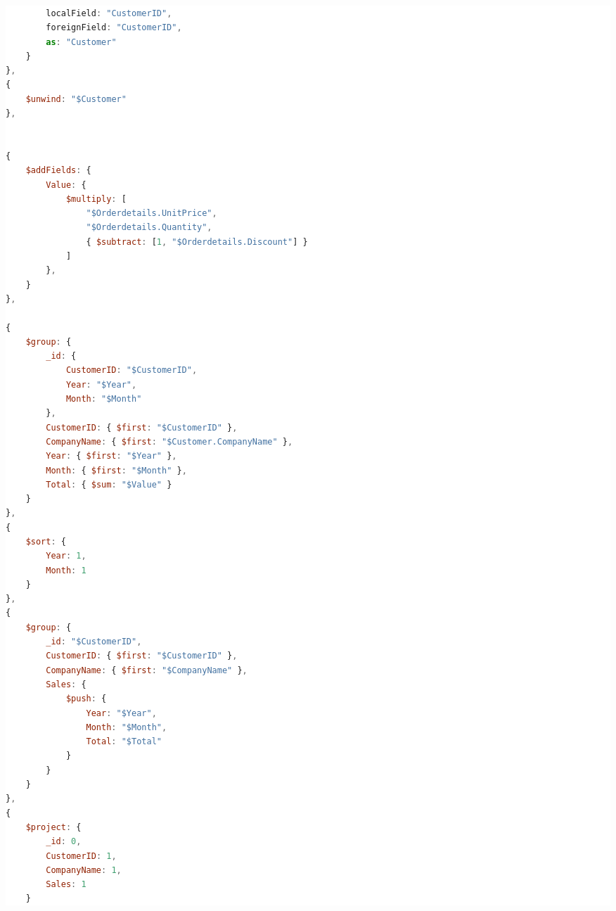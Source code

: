 ```js 
        localField: "CustomerID",
        foreignField: "CustomerID",
        as: "Customer"
    }
},
{
    $unwind: "$Customer"
},


{
    $addFields: {
        Value: {
            $multiply: [
                "$Orderdetails.UnitPrice",
                "$Orderdetails.Quantity",
                { $subtract: [1, "$Orderdetails.Discount"] }
            ]
        },
    }
},

{
    $group: {
        _id: {
            CustomerID: "$CustomerID",
            Year: "$Year",
            Month: "$Month"
        },
        CustomerID: { $first: "$CustomerID" },
        CompanyName: { $first: "$Customer.CompanyName" },
        Year: { $first: "$Year" },
        Month: { $first: "$Month" },
        Total: { $sum: "$Value" }
    }
},
{
    $sort: {
        Year: 1,
        Month: 1
    }
},
{
    $group: {
        _id: "$CustomerID",
        CustomerID: { $first: "$CustomerID" },
        CompanyName: { $first: "$CompanyName" },
        Sales: {
            $push: {
                Year: "$Year",
                Month: "$Month",
                Total: "$Total"
            }
        }
    }
},
{
    $project: {
        _id: 0,
        CustomerID: 1,
        CompanyName: 1,
        Sales: 1
    }
```